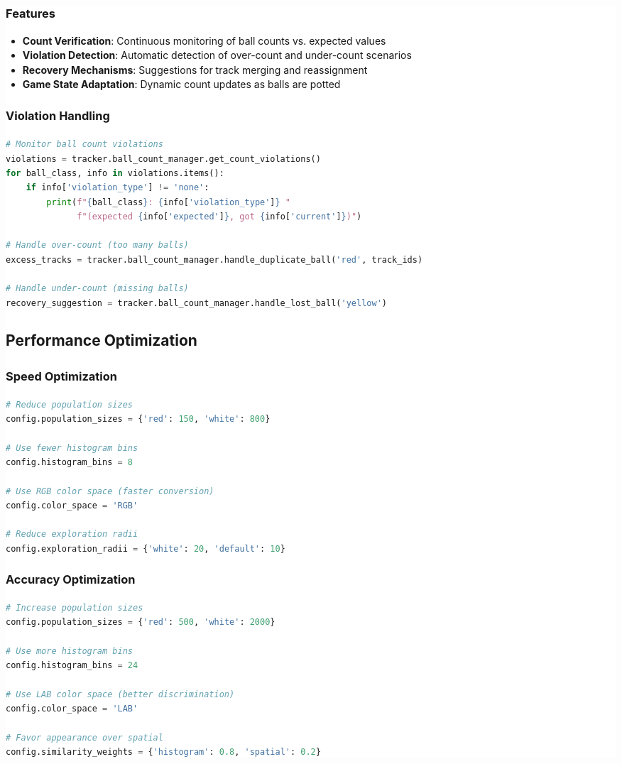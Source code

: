### Features

- **Count Verification**: Continuous monitoring of ball counts vs. expected values
- **Violation Detection**: Automatic detection of over-count and under-count scenarios
- **Recovery Mechanisms**: Suggestions for track merging and reassignment
- **Game State Adaptation**: Dynamic count updates as balls are potted

### Violation Handling

```python
# Monitor ball count violations
violations = tracker.ball_count_manager.get_count_violations()
for ball_class, info in violations.items():
    if info['violation_type'] != 'none':
        print(f"{ball_class}: {info['violation_type']} "
              f"(expected {info['expected']}, got {info['current']})")

# Handle over-count (too many balls)
excess_tracks = tracker.ball_count_manager.handle_duplicate_ball('red', track_ids)

# Handle under-count (missing balls)
recovery_suggestion = tracker.ball_count_manager.handle_lost_ball('yellow')
```

## Performance Optimization

### Speed Optimization

```python
# Reduce population sizes
config.population_sizes = {'red': 150, 'white': 800}

# Use fewer histogram bins
config.histogram_bins = 8

# Use RGB color space (faster conversion)
config.color_space = 'RGB'

# Reduce exploration radii
config.exploration_radii = {'white': 20, 'default': 10}
```

### Accuracy Optimization

```python
# Increase population sizes
config.population_sizes = {'red': 500, 'white': 2000}

# Use more histogram bins
config.histogram_bins = 24

# Use LAB color space (better discrimination)
config.color_space = 'LAB'

# Favor appearance over spatial
config.similarity_weights = {'histogram': 0.8, 'spatial': 0.2}
```

